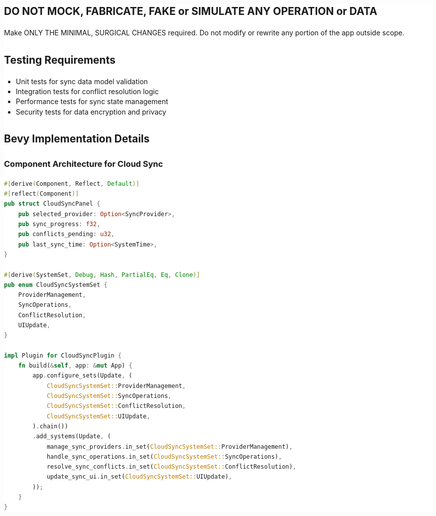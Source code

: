 ## DO NOT MOCK, FABRICATE, FAKE or SIMULATE ANY OPERATION or DATA
Make ONLY THE MINIMAL, SURGICAL CHANGES required. Do not modify or rewrite any portion of the app outside scope.

## Testing Requirements
- Unit tests for sync data model validation
- Integration tests for conflict resolution logic
- Performance tests for sync state management
- Security tests for data encryption and privacy

## Bevy Implementation Details

### Component Architecture for Cloud Sync
```rust
#[derive(Component, Reflect, Default)]
#[reflect(Component)]
pub struct CloudSyncPanel {
    pub selected_provider: Option<SyncProvider>,
    pub sync_progress: f32,
    pub conflicts_pending: u32,
    pub last_sync_time: Option<SystemTime>,
}

#[derive(SystemSet, Debug, Hash, PartialEq, Eq, Clone)]
pub enum CloudSyncSystemSet {
    ProviderManagement,
    SyncOperations,
    ConflictResolution,
    UIUpdate,
}

impl Plugin for CloudSyncPlugin {
    fn build(&self, app: &mut App) {
        app.configure_sets(Update, (
            CloudSyncSystemSet::ProviderManagement,
            CloudSyncSystemSet::SyncOperations,
            CloudSyncSystemSet::ConflictResolution,
            CloudSyncSystemSet::UIUpdate,
        ).chain())
        .add_systems(Update, (
            manage_sync_providers.in_set(CloudSyncSystemSet::ProviderManagement),
            handle_sync_operations.in_set(CloudSyncSystemSet::SyncOperations),
            resolve_sync_conflicts.in_set(CloudSyncSystemSet::ConflictResolution),
            update_sync_ui.in_set(CloudSyncSystemSet::UIUpdate),
        ));
    }
}
```
